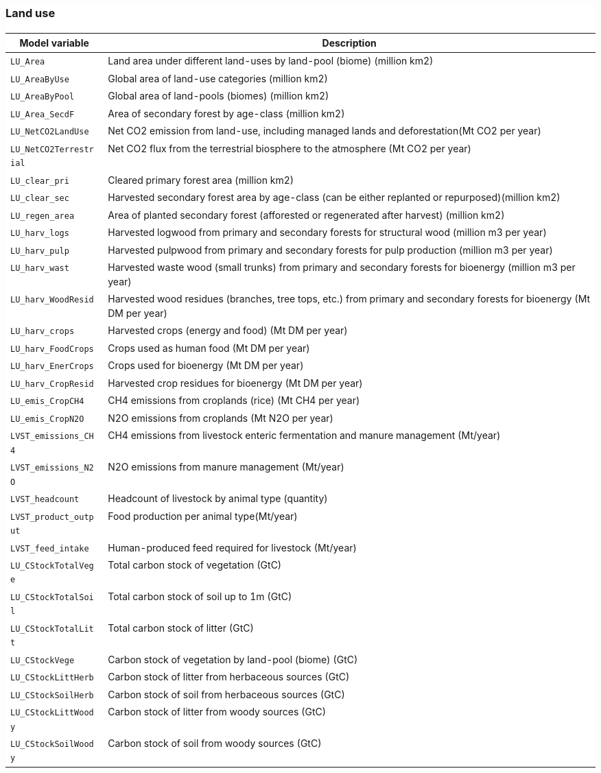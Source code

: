 
### Land use
| Model variable | Description |
| ------------- | ------------- |
| ``LU_Area`` | Land area under different land-uses by land-pool (biome) (million km2) |
| ``LU_AreaByUse`` | Global area of land-use categories (million km2) |
| ``LU_AreaByPool`` | Global area of land-pools (biomes) (million km2) |
| ``LU_Area_SecdF`` | Area of secondary forest by age-class (million km2) |
| ``LU_NetCO2LandUse`` | Net CO2 emission from land-use, including managed lands and deforestation(Mt CO2 per year) |
| ``LU_NetCO2Terrestrial`` | Net CO2 flux from the terrestrial biosphere to the atmosphere (Mt CO2 per year) |
| ``LU_clear_pri`` | Cleared primary forest area (million km2)  |
| ``LU_clear_sec`` | Harvested secondary forest area by age-class (can be either replanted or repurposed)(million km2) |
| ``LU_regen_area`` | Area of planted secondary forest (afforested or regenerated after harvest) (million km2) |
| ``LU_harv_logs`` | Harvested logwood from primary and secondary forests for structural wood (million m3 per year) |
| ``LU_harv_pulp`` | Harvested pulpwood from primary and secondary forests for pulp production (million m3 per year) |
| ``LU_harv_wast`` | Harvested waste wood (small trunks) from primary and secondary forests for bioenergy (million m3 per year) |
| ``LU_harv_WoodResid`` | Harvested wood residues (branches, tree tops, etc.) from primary and secondary forests for bioenergy (Mt DM per year) |
| ``LU_harv_crops`` | Harvested crops (energy and food) (Mt DM per year)  |
| ``LU_harv_FoodCrops`` | Crops used as human food (Mt DM per year) |
| ``LU_harv_EnerCrops`` | Crops used for bioenergy (Mt DM per year) |
| ``LU_harv_CropResid`` | Harvested crop residues for bioenergy (Mt DM per year) |
| ``LU_emis_CropCH4`` | CH4 emissions from croplands (rice) (Mt CH4 per year)  |
| ``LU_emis_CropN2O`` | N2O emissions from croplands (Mt N2O per year)  |
| ``LVST_emissions_CH4`` | CH4 emissions from livestock enteric fermentation and manure management (Mt/year)  |
| ``LVST_emissions_N2O`` | N2O emissions from manure management (Mt/year) |
| ``LVST_headcount`` | Headcount of livestock by animal type (quantity) |
| ``LVST_product_output`` | Food production per animal type(Mt/year) |
| ``LVST_feed_intake`` | Human-produced feed required for livestock (Mt/year) |
| ``LU_CStockTotalVege`` | Total carbon stock of vegetation (GtC)  |
| ``LU_CStockTotalSoil`` | Total carbon stock of soil up to 1m (GtC)  |
| ``LU_CStockTotalLitt`` | Total carbon stock of litter (GtC) |
| ``LU_CStockVege`` | Carbon stock of vegetation by land-pool (biome) (GtC)  |
| ``LU_CStockLittHerb`` | Carbon stock of litter from herbaceous sources (GtC) |
| ``LU_CStockSoilHerb`` | Carbon stock of soil from herbaceous sources (GtC) |
| ``LU_CStockLittWoody`` | Carbon stock of litter from woody sources (GtC) |
| ``LU_CStockSoilWoody`` | Carbon stock of soil from woody sources (GtC)  |

